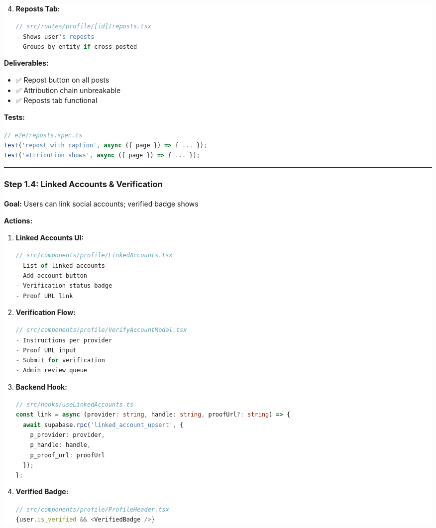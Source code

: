 4. **Reposts Tab:**
   ```typescript
   // src/routes/profile/[id]/reposts.tsx
   - Shows user's reposts
   - Groups by entity if cross-posted
   ```

**Deliverables:**
- ✅ Repost button on all posts
- ✅ Attribution chain unbreakable
- ✅ Reposts tab functional

**Tests:**
```typescript
// e2e/reposts.spec.ts
test('repost with caption', async ({ page }) => { ... });
test('attribution shows', async ({ page }) => { ... });
```

---

### Step 1.4: Linked Accounts & Verification
**Goal:** Users can link social accounts; verified badge shows

**Actions:**
1. **Linked Accounts UI:**
   ```typescript
   // src/components/profile/LinkedAccounts.tsx
   - List of linked accounts
   - Add account button
   - Verification status badge
   - Proof URL link
   ```

2. **Verification Flow:**
   ```typescript
   // src/components/profile/VerifyAccountModal.tsx
   - Instructions per provider
   - Proof URL input
   - Submit for verification
   - Admin review queue
   ```

3. **Backend Hook:**
   ```typescript
   // src/hooks/useLinkedAccounts.ts
   const link = async (provider: string, handle: string, proofUrl?: string) => {
     await supabase.rpc('linked_account_upsert', {
       p_provider: provider,
       p_handle: handle,
       p_proof_url: proofUrl
     });
   };
   ```

4. **Verified Badge:**
   ```typescript
   // src/components/profile/ProfileHeader.tsx
   {user.is_verified && <VerifiedBadge />}
   ```
